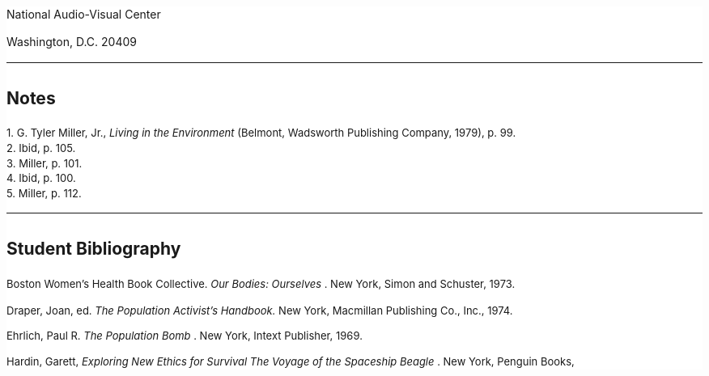 <p>
National Audio-Visual Center
</p>
<p>
Washington, D.C. 20409
</p>
<hr/>
<h2>
Notes
</h2>
<font size="-1">
<dl>
<dt>
1. G. Tyler Miller, Jr.,
<i>
Living in the Environment
</i>
(Belmont, Wadsworth Publishing Company, 1979), p. 99.
<dt>
2. Ibid, p. 105.
<dt>
3. Miller, p. 101.
<dt>
4. Ibid, p. 100.
<dt>
5. Miller, p. 112.
</dt>
</dt>
</dt>
</dt>
</dt>
</dl>
</font>
<hr/>
<h2>
Student Bibliography
</h2>
<font size="-1">
Boston Women’s Health Book Collective.
<i>
Our Bodies: Ourselves
</i>
. New York, Simon and Schuster, 1973.
<p>
Draper, Joan, ed.
<i>
The Population Activist’s Handbook.
</i>
New York, Macmillan Publishing Co., Inc., 1974.
</p>
<p>
Ehrlich, Paul R.
<i>
The Population Bomb
</i>
. New York, Intext Publisher, 1969.
</p>
<p>
Hardin, Garett,
<i>
Exploring New Ethics for Survival The Voyage of the Spaceship Beagle
</i>
. New York, Penguin Books,
</p>